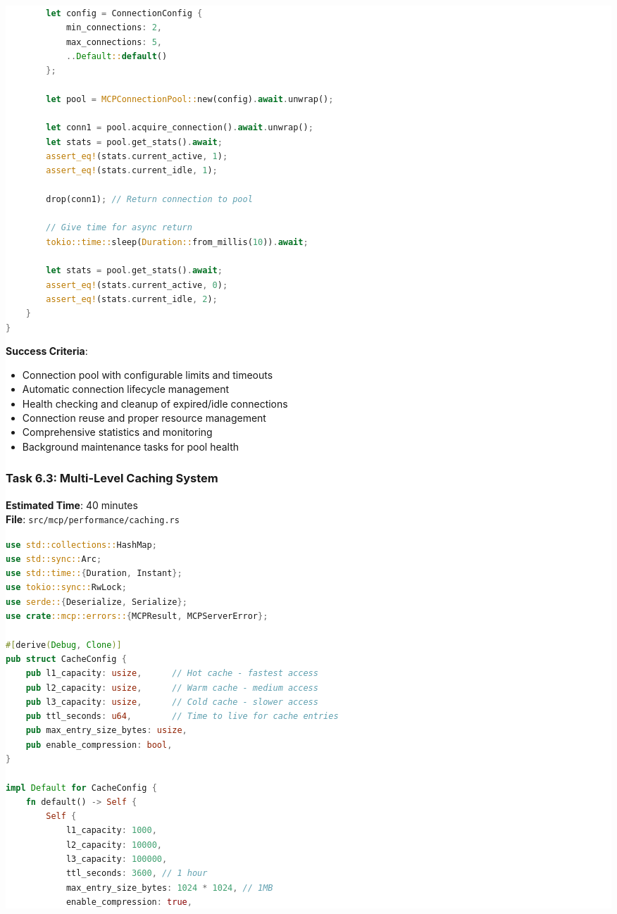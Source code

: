```rust
        let config = ConnectionConfig {
            min_connections: 2,
            max_connections: 5,
            ..Default::default()
        };
        
        let pool = MCPConnectionPool::new(config).await.unwrap();
        
        let conn1 = pool.acquire_connection().await.unwrap();
        let stats = pool.get_stats().await;
        assert_eq!(stats.current_active, 1);
        assert_eq!(stats.current_idle, 1);
        
        drop(conn1); // Return connection to pool
        
        // Give time for async return
        tokio::time::sleep(Duration::from_millis(10)).await;
        
        let stats = pool.get_stats().await;
        assert_eq!(stats.current_active, 0);
        assert_eq!(stats.current_idle, 2);
    }
}
```

**Success Criteria**:
- Connection pool with configurable limits and timeouts
- Automatic connection lifecycle management
- Health checking and cleanup of expired/idle connections
- Connection reuse and proper resource management
- Comprehensive statistics and monitoring
- Background maintenance tasks for pool health

### Task 6.3: Multi-Level Caching System
**Estimated Time**: 40 minutes  
**File**: `src/mcp/performance/caching.rs`

```rust
use std::collections::HashMap;
use std::sync::Arc;
use std::time::{Duration, Instant};
use tokio::sync::RwLock;
use serde::{Deserialize, Serialize};
use crate::mcp::errors::{MCPResult, MCPServerError};

#[derive(Debug, Clone)]
pub struct CacheConfig {
    pub l1_capacity: usize,      // Hot cache - fastest access
    pub l2_capacity: usize,      // Warm cache - medium access
    pub l3_capacity: usize,      // Cold cache - slower access
    pub ttl_seconds: u64,        // Time to live for cache entries
    pub max_entry_size_bytes: usize,
    pub enable_compression: bool,
}

impl Default for CacheConfig {
    fn default() -> Self {
        Self {
            l1_capacity: 1000,
            l2_capacity: 10000,
            l3_capacity: 100000,
            ttl_seconds: 3600, // 1 hour
            max_entry_size_bytes: 1024 * 1024, // 1MB
            enable_compression: true,
```